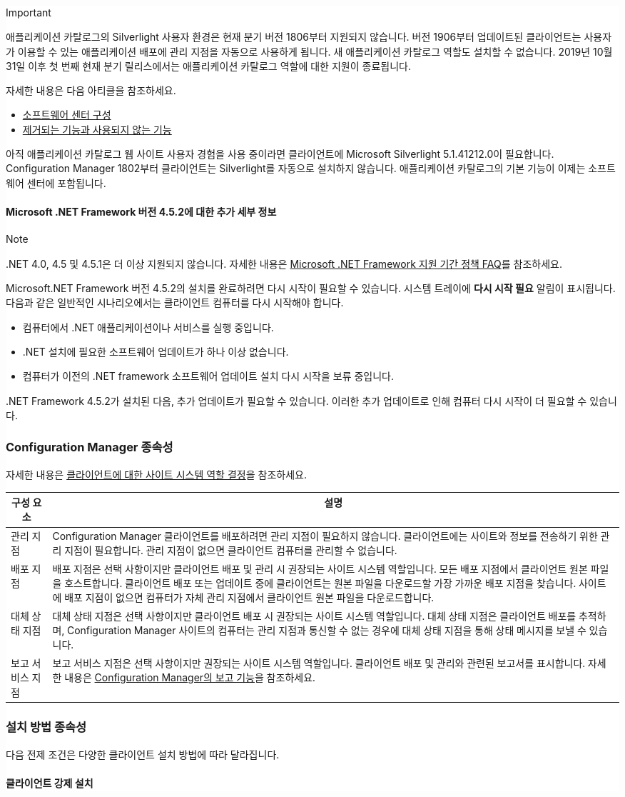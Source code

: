 > [!Important]
> 애플리케이션 카탈로그의 Silverlight 사용자 환경은 현재 분기 버전 1806부터 지원되지 않습니다. 버전 1906부터 업데이트된 클라이언트는 사용자가 이용할 수 있는 애플리케이션 배포에 관리 지점을 자동으로 사용하게 됩니다. 새 애플리케이션 카탈로그 역할도 설치할 수 없습니다. 2019년 10월 31일 이후 첫 번째 현재 분기 릴리스에서는 애플리케이션 카탈로그 역할에 대한 지원이 종료됩니다.  
>
> 자세한 내용은 다음 아티클을 참조하세요.
>
> - [소프트웨어 센터 구성](/sccm/apps/plan-design/plan-for-software-center#bkmk_userex)
> - [제거되는 기능과 사용되지 않는 기능](/sccm/core/plan-design/changes/deprecated/removed-and-deprecated-cmfeatures)  
>
> 아직 애플리케이션 카탈로그 웹 사이트 사용자 경험을 사용 중이라면 클라이언트에 Microsoft Silverlight 5.1.41212.0이 필요합니다. Configuration Manager 1802부터 클라이언트는 Silverlight를 자동으로 설치하지 않습니다. 애플리케이션 카탈로그의 기본 기능이 이제는 소프트웨어 센터에 포함됩니다.

#### <a name="dotNet"></a> Microsoft .NET Framework 버전 4.5.2에 대한 추가 세부 정보  

> [!NOTE]  
> .NET 4.0, 4.5 및 4.5.1은 더 이상 지원되지 않습니다. 자세한 내용은 [Microsoft .NET Framework 지원 기간 정책 FAQ](https://support.microsoft.com/help/17455/lifecycle-faq-net-framework)를 참조하세요.  

Microsoft.NET Framework 버전 4.5.2의 설치를 완료하려면 다시 시작이 필요할 수 있습니다. 시스템 트레이에 **다시 시작 필요** 알림이 표시됩니다. 다음과 같은 일반적인 시나리오에서는 클라이언트 컴퓨터를 다시 시작해야 합니다.  

- 컴퓨터에서 .NET 애플리케이션이나 서비스를 실행 중입니다.  

- .NET 설치에 필요한 소프트웨어 업데이트가 하나 이상 없습니다.  

- 컴퓨터가 이전의 .NET framework 소프트웨어 업데이트 설치 다시 시작을 보류 중입니다.  

.NET Framework 4.5.2가 설치된 다음, 추가 업데이트가 필요할 수 있습니다. 이러한 추가 업데이트로 인해 컴퓨터 다시 시작이 더 필요할 수 있습니다.  

### <a name="configuration-manager-dependencies"></a>Configuration Manager 종속성  

자세한 내용은 [클라이언트에 대한 사이트 시스템 역할 결정](/sccm/core/clients/deploy/plan/determine-the-site-system-roles-for-clients)을 참조하세요.  

|구성 요소|설명|  
|---|---|  
|관리 지점|Configuration Manager 클라이언트를 배포하려면 관리 지점이 필요하지 않습니다. 클라이언트에는 사이트와 정보를 전송하기 위한 관리 지점이 필요합니다. 관리 지점이 없으면 클라이언트 컴퓨터를 관리할 수 없습니다.|  
|배포 지점|배포 지점은 선택 사항이지만 클라이언트 배포 및 관리 시 권장되는 사이트 시스템 역할입니다. 모든 배포 지점에서 클라이언트 원본 파일을 호스트합니다. 클라이언트 배포 또는 업데이트 중에 클라이언트는 원본 파일을 다운로드할 가장 가까운 배포 지점을 찾습니다. 사이트에 배포 지점이 없으면 컴퓨터가 자체 관리 지점에서 클라이언트 원본 파일을 다운로드합니다.|  
|대체 상태 지점|대체 상태 지점은 선택 사항이지만 클라이언트 배포 시 권장되는 사이트 시스템 역할입니다. 대체 상태 지점은 클라이언트 배포를 추적하며, Configuration Manager 사이트의 컴퓨터는 관리 지점과 통신할 수 없는 경우에 대체 상태 지점을 통해 상태 메시지를 보낼 수 있습니다.|  
|보고 서비스 지점|보고 서비스 지점은 선택 사항이지만 권장되는 사이트 시스템 역할입니다. 클라이언트 배포 및 관리와 관련된 보고서를 표시합니다. 자세한 내용은 [Configuration Manager의 보고 기능](/sccm/core/servers/manage/reporting)을 참조하세요.|  

### <a name="installation-method-dependencies"></a>설치 방법 종속성  

다음 전제 조건은 다양한 클라이언트 설치 방법에 따라 달라집니다.  

#### <a name="client-push-installation"></a>클라이언트 강제 설치  
